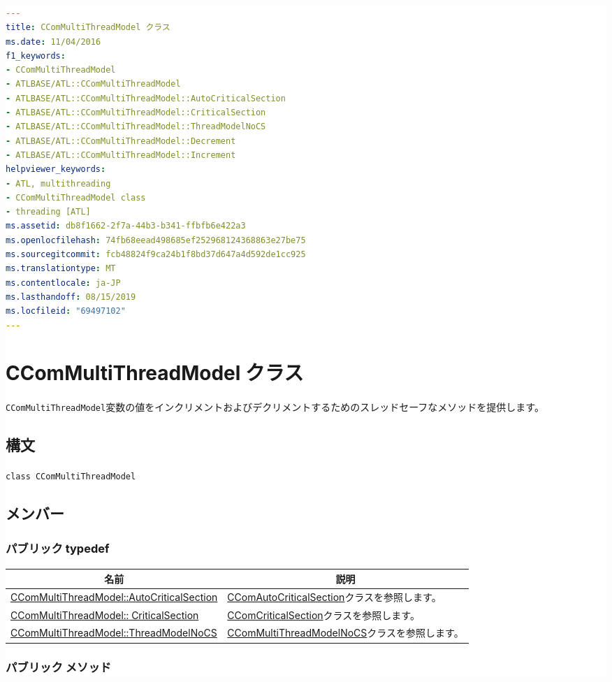 ```yaml
---
title: CComMultiThreadModel クラス
ms.date: 11/04/2016
f1_keywords:
- CComMultiThreadModel
- ATLBASE/ATL::CComMultiThreadModel
- ATLBASE/ATL::CComMultiThreadModel::AutoCriticalSection
- ATLBASE/ATL::CComMultiThreadModel::CriticalSection
- ATLBASE/ATL::CComMultiThreadModel::ThreadModelNoCS
- ATLBASE/ATL::CComMultiThreadModel::Decrement
- ATLBASE/ATL::CComMultiThreadModel::Increment
helpviewer_keywords:
- ATL, multithreading
- CComMultiThreadModel class
- threading [ATL]
ms.assetid: db8f1662-2f7a-44b3-b341-ffbfb6e422a3
ms.openlocfilehash: 74fb68eead498685ef252968124368863e27be75
ms.sourcegitcommit: fcb48824f9ca24b1f8bd37d647a4d592de1cc925
ms.translationtype: MT
ms.contentlocale: ja-JP
ms.lasthandoff: 08/15/2019
ms.locfileid: "69497102"
---
```

# <a name="ccommultithreadmodel-class"></a>CComMultiThreadModel クラス

`CComMultiThreadModel`変数の値をインクリメントおよびデクリメントするためのスレッドセーフなメソッドを提供します。

## <a name="syntax"></a>構文

```
class CComMultiThreadModel
```

## <a name="members"></a>メンバー

### <a name="public-typedefs"></a>パブリック typedef

|名前|説明|
|----------|-----------------|
|[CComMultiThreadModel::AutoCriticalSection](#autocriticalsection)|[CComAutoCriticalSection](../../atl/reference/ccomautocriticalsection-class.md)クラスを参照します。|
|[CComMultiThreadModel:: CriticalSection](#criticalsection)|[CComCriticalSection](../../atl/reference/ccomcriticalsection-class.md)クラスを参照します。|
|[CComMultiThreadModel::ThreadModelNoCS](#threadmodelnocs)|[CComMultiThreadModelNoCS](../../atl/reference/ccommultithreadmodelnocs-class.md)クラスを参照します。|

### <a name="public-methods"></a>パブリック メソッド
